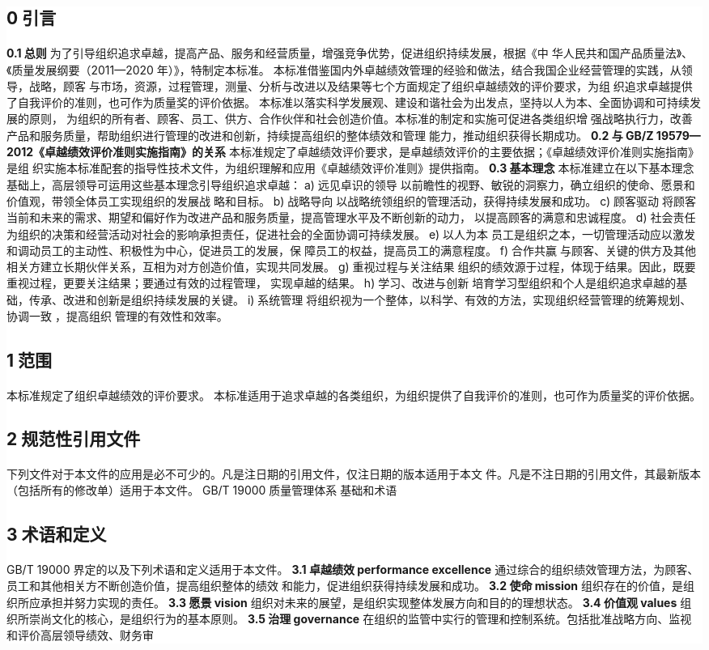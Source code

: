 ## 0 引言 
**0.1 总则** 
为了引导组织追求卓越，提高产品、服务和经营质量，增强竞争优势，促进组织持续发展，根据《中
华人民共和国产品质量法》、《质量发展纲要（2011—2020 年）》，特制定本标准。 
本标准借鉴国内外卓越绩效管理的经验和做法，结合我国企业经营管理的实践，从领导，战略，顾客
与市场，资源，过程管理，测量、分析与改进以及结果等七个方面规定了组织卓越绩效的评价要求，为组
织追求卓越提供了自我评价的准则，也可作为质量奖的评价依据。 
本标准以落实科学发展观、建设和谐社会为出发点，坚持以人为本、全面协调和可持续发展的原则，
为组织的所有者、顾客、员工、供方、合作伙伴和社会创造价值。本标准的制定和实施可促进各类组织增
强战略执行力，改善产品和服务质量，帮助组织进行管理的改进和创新，持续提高组织的整体绩效和管理
能力，推动组织获得长期成功。 
**0.2 与 GB/Z 19579—2012《卓越绩效评价准则实施指南》的关系** 
本标准规定了卓越绩效评价要求，是卓越绩效评价的主要依据；《卓越绩效评价准则实施指南》是组
织实施本标准配套的指导性技术文件，为组织理解和应用《卓越绩效评价准则》提供指南。 
**0.3 基本理念** 
本标准建立在以下基本理念基础上，高层领导可运用这些基本理念引导组织追求卓越： 
a) 远见卓识的领导 
以前瞻性的视野、敏锐的洞察力，确立组织的使命、愿景和价值观，带领全体员工实现组织的发展战
略和目标。 
b) 战略导向 
以战略统领组织的管理活动，获得持续发展和成功。 
c) 顾客驱动 
将顾客当前和未来的需求、期望和偏好作为改进产品和服务质量，提高管理水平及不断创新的动力，
以提高顾客的满意和忠诚程度。 
d) 社会责任 
为组织的决策和经营活动对社会的影响承担责任，促进社会的全面协调可持续发展。 
e) 以人为本 
员工是组织之本，一切管理活动应以激发和调动员工的主动性、积极性为中心，促进员工的发展，保
障员工的权益，提高员工的满意程度。 
f) 合作共赢 
与顾客、关键的供方及其他相关方建立长期伙伴关系，互相为对方创造价值，实现共同发展。 
g) 重视过程与关注结果 
组织的绩效源于过程，体现于结果。因此，既要重视过程，更要关注结果；要通过有效的过程管理，
实现卓越的结果。 
h) 学习、改进与创新 
培育学习型组织和个人是组织追求卓越的基础，传承、改进和创新是组织持续发展的关键。 
i) 系统管理 
将组织视为一个整体，以科学、有效的方法，实现组织经营管理的统筹规划、协调一致 ，提高组织
管理的有效性和效率。 
## 1 范围 
本标准规定了组织卓越绩效的评价要求。 
本标准适用于追求卓越的各类组织，为组织提供了自我评价的准则，也可作为质量奖的评价依据。 
## 2 规范性引用文件 
下列文件对于本文件的应用是必不可少的。凡是注日期的引用文件，仅注日期的版本适用于本文
件。凡是不注日期的引用文件，其最新版本（包括所有的修改单）适用于本文件。 
GB/T 19000 质量管理体系 基础和术语 
## 3 术语和定义 
GB/T 19000 界定的以及下列术语和定义适用于本文件。 
**3.1 卓越绩效 performance excellence** 
通过综合的组织绩效管理方法，为顾客、员工和其他相关方不断创造价值，提高组织整体的绩效
和能力，促进组织获得持续发展和成功。 
**3.2 使命 mission** 
组织存在的价值，是组织所应承担并努力实现的责任。 
**3.3 愿景 vision** 
组织对未来的展望，是组织实现整体发展方向和目的的理想状态。 
**3.4 价值观 values** 
组织所崇尚文化的核心，是组织行为的基本原则。 
**3.5 治理 governance** 
在组织的监管中实行的管理和控制系统。包括批准战略方向、监视和评价高层领导绩效、财务审